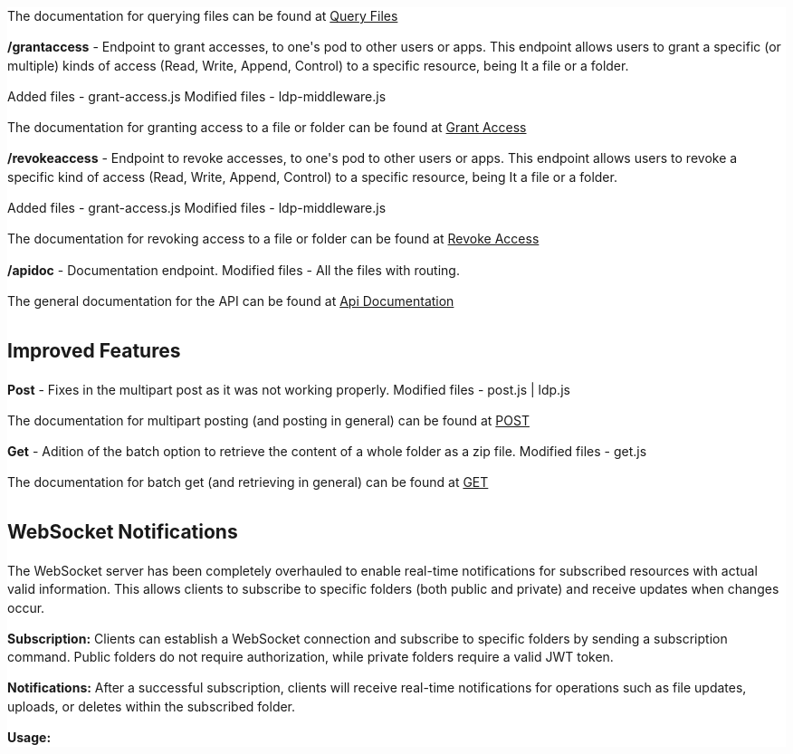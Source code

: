 The documentation for querying files can be found at [Query Files](https://dume-arditi.com/apidoc/#api-Query-QueryFiles)

**/grantaccess** - Endpoint to grant accesses, to one's pod to other users or apps. This endpoint allows users to grant a specific (or multiple) kinds of access (Read, Write, Append, Control) to a specific resource, being It a file or a folder.

Added files - grant-access.js
Modified files - ldp-middleware.js

The documentation for granting access to a file or folder can be found at [Grant Access](https://dume-arditi.com/apidoc/#api-Access-GrantAccess)

**/revokeaccess** - Endpoint to revoke accesses, to one's pod to other users or apps. This endpoint allows users to revoke a specific kind of access (Read, Write, Append, Control) to a specific resource, being It a file or a folder.

Added files - grant-access.js
Modified files - ldp-middleware.js

The documentation for revoking access to a file or folder can be found at [Revoke Access](https://dume-arditi.com/apidoc/#api-Access-RevokeAccess)

**/apidoc** - Documentation endpoint.
Modified files - All the files with routing.

The general documentation for the API can be found at [Api Documentation](https://dume-arditi.com/apidoc/)

## Improved Features

**Post** - Fixes in the multipart post as it was not working properly.
Modified files - post.js | ldp.js

The documentation for multipart posting (and posting in general) can be found at [POST](https://dume-arditi.com/apidoc/#api-Resource-PostResource)

**Get** - Adition of the batch option to retrieve the content of a whole folder as a zip file.
Modified files - get.js

The documentation for batch get (and retrieving in general) can be found at [GET](https://dume-arditi.com/apidoc/#api-Resource-GetResource)

## WebSocket Notifications
The WebSocket server has been completely overhauled to enable real-time notifications for subscribed resources with actual valid information. 
This allows clients to subscribe to specific folders (both public and private) and receive updates when changes occur.

**Subscription:** Clients can establish a WebSocket connection and subscribe to specific folders by sending a subscription command. Public folders do not require authorization, while private folders require a valid JWT token.

**Notifications:** After a successful subscription, clients will receive real-time notifications for operations such as file updates, uploads, or deletes within the subscribed folder.

**Usage:**
